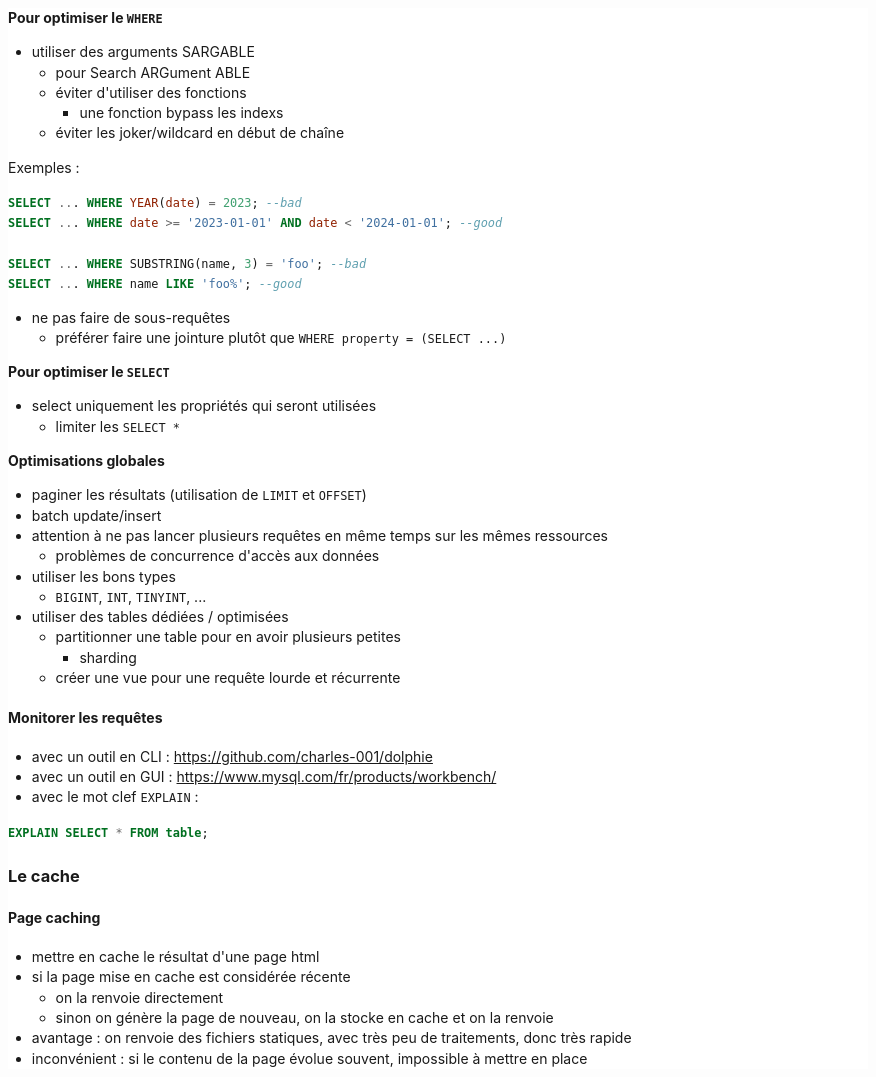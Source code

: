 **Pour optimiser le `WHERE`**

- utiliser des arguments SARGABLE
  - pour Search ARGument ABLE
  - éviter d'utiliser des fonctions
    - une fonction bypass les indexs
  - éviter les joker/wildcard en début de chaîne

Exemples :

```SQL
SELECT ... WHERE YEAR(date) = 2023; --bad
SELECT ... WHERE date >= '2023-01-01' AND date < '2024-01-01'; --good

SELECT ... WHERE SUBSTRING(name, 3) = 'foo'; --bad
SELECT ... WHERE name LIKE 'foo%'; --good
```

- ne pas faire de sous-requêtes
  - préférer faire une jointure plutôt que `WHERE property = (SELECT ...)`

**Pour optimiser le `SELECT`**

- select uniquement les propriétés qui seront utilisées
  - limiter les `SELECT *`

**Optimisations globales**

- paginer les résultats (utilisation de `LIMIT` et `OFFSET`)
- batch update/insert
- attention à ne pas lancer plusieurs requêtes en même temps sur les mêmes ressources
  - problèmes de concurrence d'accès aux données
- utiliser les bons types
  - `BIGINT`, `INT`, `TINYINT`, ...
- utiliser des tables dédiées / optimisées
  - partitionner une table pour en avoir plusieurs petites
    - sharding
  - créer une vue pour une requête lourde et récurrente

#### Monitorer les requêtes

- avec un outil en CLI : https://github.com/charles-001/dolphie
- avec un outil en GUI : https://www.mysql.com/fr/products/workbench/
- avec le mot clef `EXPLAIN` :

```SQL
EXPLAIN SELECT * FROM table;
```

### Le cache

#### Page caching

- mettre en cache le résultat d'une page html
- si la page mise en cache est considérée récente
  - on la renvoie directement
  - sinon on génère la page de nouveau, on la stocke en cache et on la renvoie
- avantage : on renvoie des fichiers statiques, avec très peu de traitements, donc très rapide
- inconvénient : si le contenu de la page évolue souvent, impossible à mettre en place
